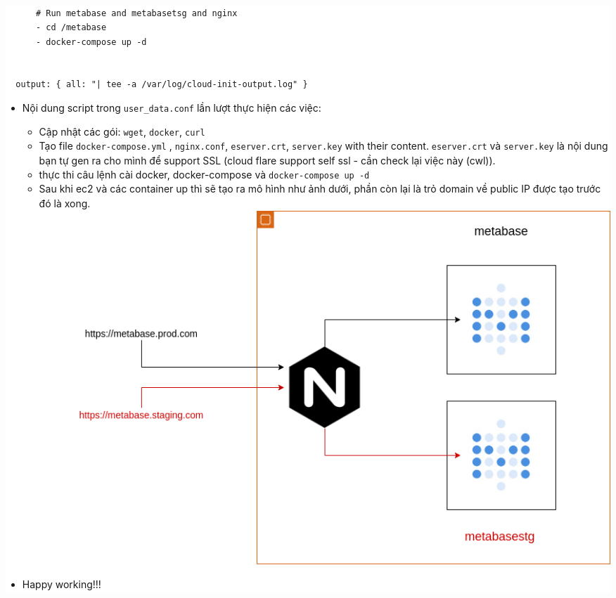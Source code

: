 ```linenums="1"
      # Run metabase and metabasetsg and nginx
      - cd /metabase
      - docker-compose up -d


  output: { all: "| tee -a /var/log/cloud-init-output.log" }

```

- Nội dung script trong `user_data.conf` lần lượt thực hiện các việc:

  - Cập nhật các gói: `wget`, `docker`, `curl`
  - Tạo file `docker-compose.yml` , `nginx.conf`, `eserver.crt`, `server.key` with their content. `eserver.crt` và `server.key` là nội dung bạn tự gen ra cho mình để support SSL (cloud flare support self ssl - cần check lại việc này (cwl)).
  - thực thi câu lệnh cài docker, docker-compose và `docker-compose up -d`
  - Sau khi ec2 và các container up thì sẽ tạo ra mô hình như ảnh dưới, phần còn lại là trỏ domain về public IP được tạo trước đó là xong.
    ![ec2-with-nginx-as-proxy](../../images/2021/20211121_014000_ec2_with_nginx_proxy.png)

- Happy working!!!
